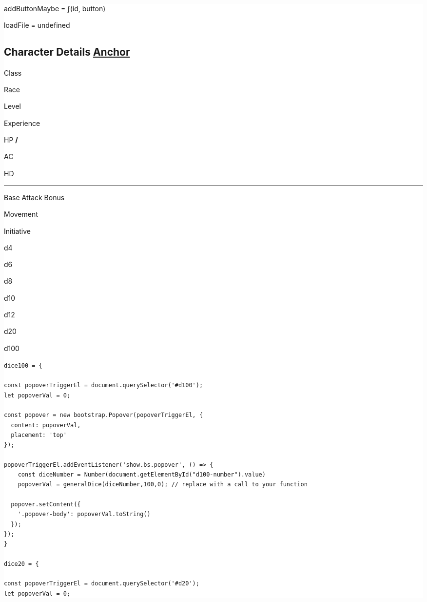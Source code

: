 addButtonMaybe = ƒ(id, button)

loadFile = undefined

## Character Details [Anchor](https://www.basicfantasy.org/srd/char_sheet.html\#character-details)

Class

Race

Level

Experience

HP **/**

AC

HD

* * *

Base Attack Bonus

Movement

Initiative

d4


d6


d8


d10


d12


d20


d100


```sourceCode javascript
dice100 = {

const popoverTriggerEl = document.querySelector('#d100');
let popoverVal = 0;

const popover = new bootstrap.Popover(popoverTriggerEl, {
  content: popoverVal,
  placement: 'top'
});

popoverTriggerEl.addEventListener('show.bs.popover', () => {
    const diceNumber = Number(document.getElementById("d100-number").value)
    popoverVal = generalDice(diceNumber,100,0); // replace with a call to your function

  popover.setContent({
    '.popover-body': popoverVal.toString()
  });
});
}

dice20 = {

const popoverTriggerEl = document.querySelector('#d20');
let popoverVal = 0;
```